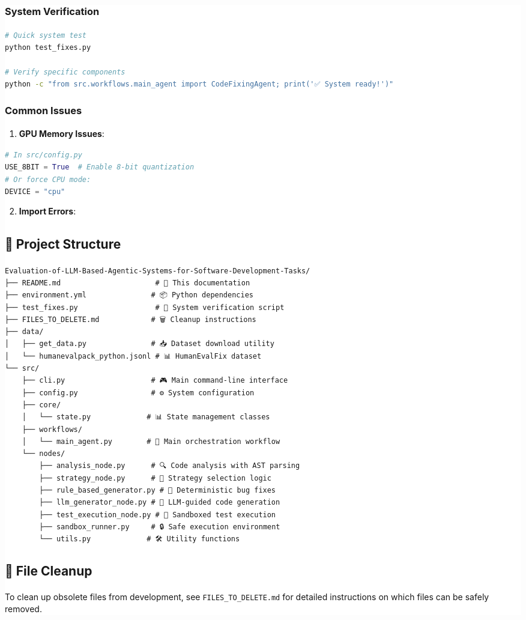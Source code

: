### **System Verification**
```bash
# Quick system test
python test_fixes.py

# Verify specific components
python -c "from src.workflows.main_agent import CodeFixingAgent; print('✅ System ready!')"
```

### Common Issues

1. **GPU Memory Issues**:
```python
# In src/config.py
USE_8BIT = True  # Enable 8-bit quantization
# Or force CPU mode:
DEVICE = "cpu"
```

2. **Import Errors**:
## 📁 **Project Structure**

```
Evaluation-of-LLM-Based-Agentic-Systems-for-Software-Development-Tasks/
├── README.md                      # 📖 This documentation
├── environment.yml               # 📦 Python dependencies
├── test_fixes.py                  # 🧪 System verification script
├── FILES_TO_DELETE.md            # 🗑️ Cleanup instructions
├── data/
│   ├── get_data.py               # 📥 Dataset download utility
│   └── humanevalpack_python.jsonl # 📊 HumanEvalFix dataset
└── src/
    ├── cli.py                    # 🎮 Main command-line interface
    ├── config.py                 # ⚙️ System configuration
    ├── core/
    │   └── state.py             # 📊 State management classes
    ├── workflows/
    │   └── main_agent.py        # 🤖 Main orchestration workflow
    └── nodes/
        ├── analysis_node.py      # 🔍 Code analysis with AST parsing
        ├── strategy_node.py      # 🎯 Strategy selection logic
        ├── rule_based_generator.py # 📏 Deterministic bug fixes
        ├── llm_generator_node.py # 🧠 LLM-guided code generation
        ├── test_execution_node.py # 🧪 Sandboxed test execution
        ├── sandbox_runner.py     # 🔒 Safe execution environment
        └── utils.py             # 🛠️ Utility functions
```

## 🧹 **File Cleanup**

To clean up obsolete files from development, see `FILES_TO_DELETE.md` for detailed instructions on which files can be safely removed.
